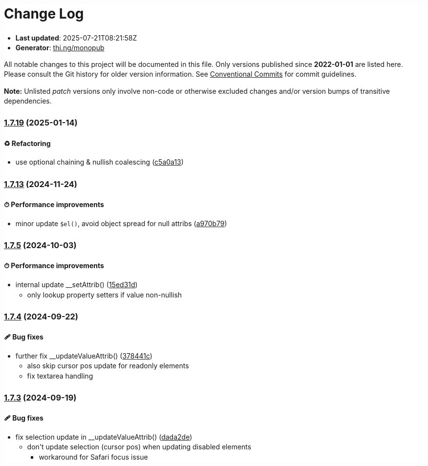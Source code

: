 # Change Log

- **Last updated**: 2025-07-21T08:21:58Z
- **Generator**: [thi.ng/monopub](https://thi.ng/monopub)

All notable changes to this project will be documented in this file.
Only versions published since **2022-01-01** are listed here.
Please consult the Git history for older version information.
See [Conventional Commits](https://conventionalcommits.org/) for commit guidelines.

**Note:** Unlisted _patch_ versions only involve non-code or otherwise excluded changes
and/or version bumps of transitive dependencies.

### [1.7.19](https://github.com/thi-ng/umbrella/tree/@thi.ng/rdom@1.7.19) (2025-01-14)

#### ♻️ Refactoring

- use optional chaining & nullish coalescing ([c5a0a13](https://github.com/thi-ng/umbrella/commit/c5a0a13))

### [1.7.13](https://github.com/thi-ng/umbrella/tree/@thi.ng/rdom@1.7.13) (2024-11-24)

#### ⏱ Performance improvements

- minor update `$el()`, avoid object spread for null attribs ([a970b79](https://github.com/thi-ng/umbrella/commit/a970b79))

### [1.7.5](https://github.com/thi-ng/umbrella/tree/@thi.ng/rdom@1.7.5) (2024-10-03)

#### ⏱ Performance improvements

- internal update __setAttrib() ([15ed31d](https://github.com/thi-ng/umbrella/commit/15ed31d))
  - only lookup property setters if value non-nullish

### [1.7.4](https://github.com/thi-ng/umbrella/tree/@thi.ng/rdom@1.7.4) (2024-09-22)

#### 🩹 Bug fixes

- further fix __updateValueAttrib() ([378441c](https://github.com/thi-ng/umbrella/commit/378441c))
  - also skip cursor pos update for readonly elements
  - fix textarea handling

### [1.7.3](https://github.com/thi-ng/umbrella/tree/@thi.ng/rdom@1.7.3) (2024-09-19)

#### 🩹 Bug fixes

- fix selection update in  __updateValueAttrib() ([dada2de](https://github.com/thi-ng/umbrella/commit/dada2de))
  - don't update selection (cursor pos) when updating disabled elements
    - workaround for Safari focus issue
